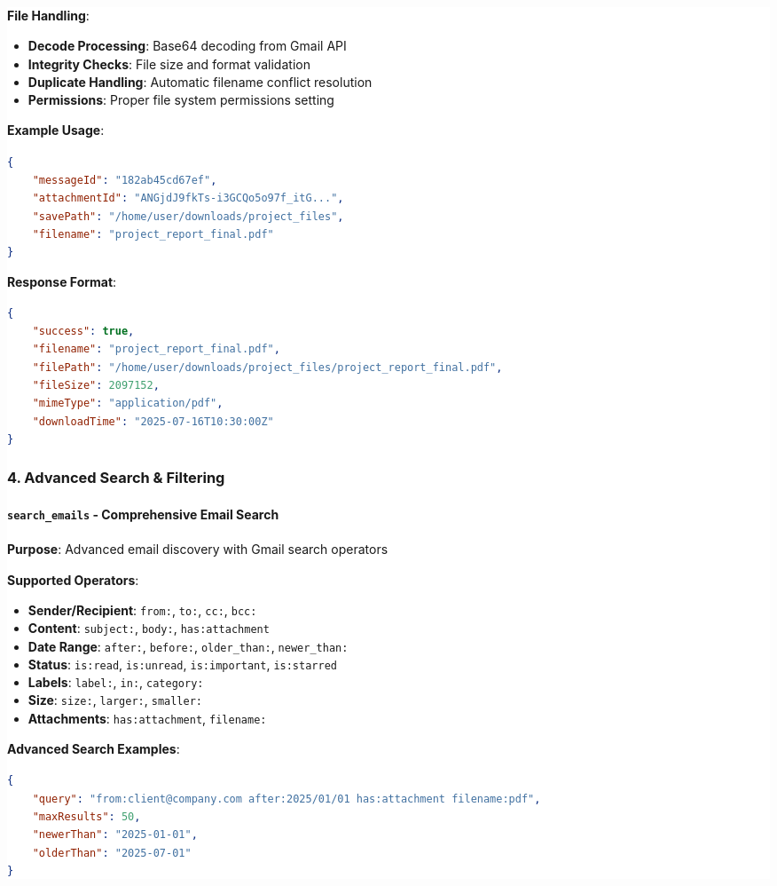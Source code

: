 **File Handling**:

-   **Decode Processing**: Base64 decoding from Gmail API
-   **Integrity Checks**: File size and format validation
-   **Duplicate Handling**: Automatic filename conflict resolution
-   **Permissions**: Proper file system permissions setting

**Example Usage**:

```json
{
	"messageId": "182ab45cd67ef",
	"attachmentId": "ANGjdJ9fkTs-i3GCQo5o97f_itG...",
	"savePath": "/home/user/downloads/project_files",
	"filename": "project_report_final.pdf"
}
```

**Response Format**:

```json
{
	"success": true,
	"filename": "project_report_final.pdf",
	"filePath": "/home/user/downloads/project_files/project_report_final.pdf",
	"fileSize": 2097152,
	"mimeType": "application/pdf",
	"downloadTime": "2025-07-16T10:30:00Z"
}
```

### 4. Advanced Search & Filtering

#### `search_emails` - Comprehensive Email Search

**Purpose**: Advanced email discovery with Gmail search operators

**Supported Operators**:

-   **Sender/Recipient**: `from:`, `to:`, `cc:`, `bcc:`
-   **Content**: `subject:`, `body:`, `has:attachment`
-   **Date Range**: `after:`, `before:`, `older_than:`, `newer_than:`
-   **Status**: `is:read`, `is:unread`, `is:important`, `is:starred`
-   **Labels**: `label:`, `in:`, `category:`
-   **Size**: `size:`, `larger:`, `smaller:`
-   **Attachments**: `has:attachment`, `filename:`

**Advanced Search Examples**:

```json
{
	"query": "from:client@company.com after:2025/01/01 has:attachment filename:pdf",
	"maxResults": 50,
	"newerThan": "2025-01-01",
	"olderThan": "2025-07-01"
}
```
